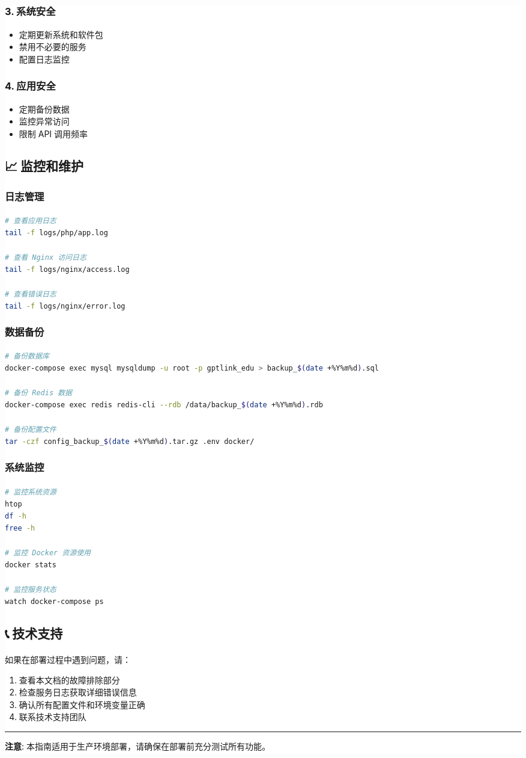 ### 3. 系统安全
- 定期更新系统和软件包
- 禁用不必要的服务
- 配置日志监控

### 4. 应用安全
- 定期备份数据
- 监控异常访问
- 限制 API 调用频率

## 📈 监控和维护

### 日志管理
```bash
# 查看应用日志
tail -f logs/php/app.log

# 查看 Nginx 访问日志
tail -f logs/nginx/access.log

# 查看错误日志
tail -f logs/nginx/error.log
```

### 数据备份
```bash
# 备份数据库
docker-compose exec mysql mysqldump -u root -p gptlink_edu > backup_$(date +%Y%m%d).sql

# 备份 Redis 数据
docker-compose exec redis redis-cli --rdb /data/backup_$(date +%Y%m%d).rdb

# 备份配置文件
tar -czf config_backup_$(date +%Y%m%d).tar.gz .env docker/
```

### 系统监控
```bash
# 监控系统资源
htop
df -h
free -h

# 监控 Docker 资源使用
docker stats

# 监控服务状态
watch docker-compose ps
```

## 📞 技术支持

如果在部署过程中遇到问题，请：

1. 查看本文档的故障排除部分
2. 检查服务日志获取详细错误信息
3. 确认所有配置文件和环境变量正确
4. 联系技术支持团队

---

**注意**: 本指南适用于生产环境部署，请确保在部署前充分测试所有功能。
